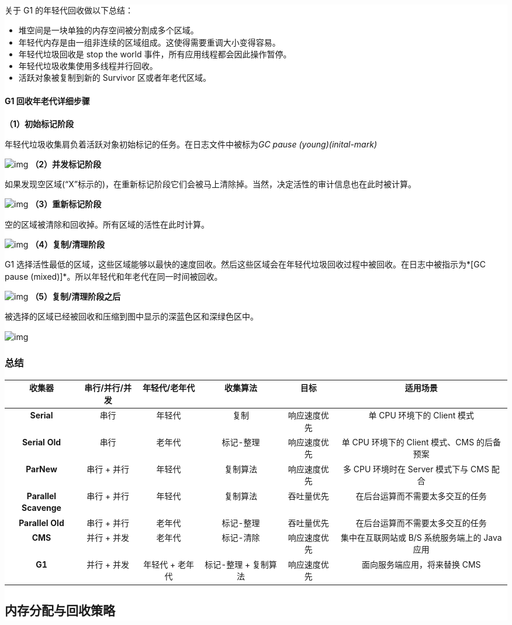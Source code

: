 关于 G1 的年轻代回收做以下总结：

- 堆空间是一块单独的内存空间被分割成多个区域。
- 年轻代内存是由一组非连续的区域组成。这使得需要重调大小变得容易。
- 年轻代垃圾回收是 stop the world 事件，所有应用线程都会因此操作暂停。
- 年轻代垃圾收集使用多线程并行回收。
- 活跃对象被复制到新的 Survivor 区或者年老代区域。

#### G1 回收年老代详细步骤

**（1）初始标记阶段**

年轻代垃圾收集肩负着活跃对象初始标记的任务。在日志文件中被标为*GC pause (young)(inital-mark)*

![img](http://www.oracle.com/webfolder/technetwork/tutorials/obe/java/G1GettingStarted/images/slide13.png)
**（2）并发标记阶段**

如果发现空区域(“X”标示的)，在重新标记阶段它们会被马上清除掉。当然，决定活性的审计信息也在此时被计算。

![img](http://www.oracle.com/webfolder/technetwork/tutorials/obe/java/G1GettingStarted/images/slide14.png)
**（3）重新标记阶段**

空的区域被清除和回收掉。所有区域的活性在此时计算。

![img](http://www.oracle.com/webfolder/technetwork/tutorials/obe/java/G1GettingStarted/images/slide15.png)
**（4）复制/清理阶段**

G1 选择活性最低的区域，这些区域能够以最快的速度回收。然后这些区域会在年轻代垃圾回收过程中被回收。在日志中被指示为*[GC pause (mixed)]*。所以年轻代和年老代在同一时间被回收。

![img](http://www.oracle.com/webfolder/technetwork/tutorials/obe/java/G1GettingStarted/images/slide16.png)
**（5）复制/清理阶段之后**

被选择的区域已经被回收和压缩到图中显示的深蓝色区和深绿色区中。

![img](http://www.oracle.com/webfolder/technetwork/tutorials/obe/java/G1GettingStarted/images/slide17.png)

### 总结

|        收集器         | 串行/并行/并发 |  年轻代/老年代  |       收集算法       |     目标     |                   适用场景                    |
| :-------------------: | :------------: | :-------------: | :------------------: | :----------: | :-------------------------------------------: |
|      **Serial**       |      串行      |     年轻代      |         复制         | 响应速度优先 |          单 CPU 环境下的 Client 模式          |
|    **Serial Old**     |      串行      |     老年代      |      标记-整理       | 响应速度优先 |  单 CPU 环境下的 Client 模式、CMS 的后备预案  |
|      **ParNew**       |  串行 + 并行   |     年轻代      |       复制算法       | 响应速度优先 |   多 CPU 环境时在 Server 模式下与 CMS 配合    |
| **Parallel Scavenge** |  串行 + 并行   |     年轻代      |       复制算法       |  吞吐量优先  |       在后台运算而不需要太多交互的任务        |
|   **Parallel Old**    |  串行 + 并行   |     老年代      |      标记-整理       |  吞吐量优先  |       在后台运算而不需要太多交互的任务        |
|        **CMS**        |  并行 + 并发   |     老年代      |      标记-清除       | 响应速度优先 | 集中在互联网站或 B/S 系统服务端上的 Java 应用 |
|        **G1**         |  并行 + 并发   | 年轻代 + 老年代 | 标记-整理 + 复制算法 | 响应速度优先 |         面向服务端应用，将来替换 CMS          |

## 内存分配与回收策略
